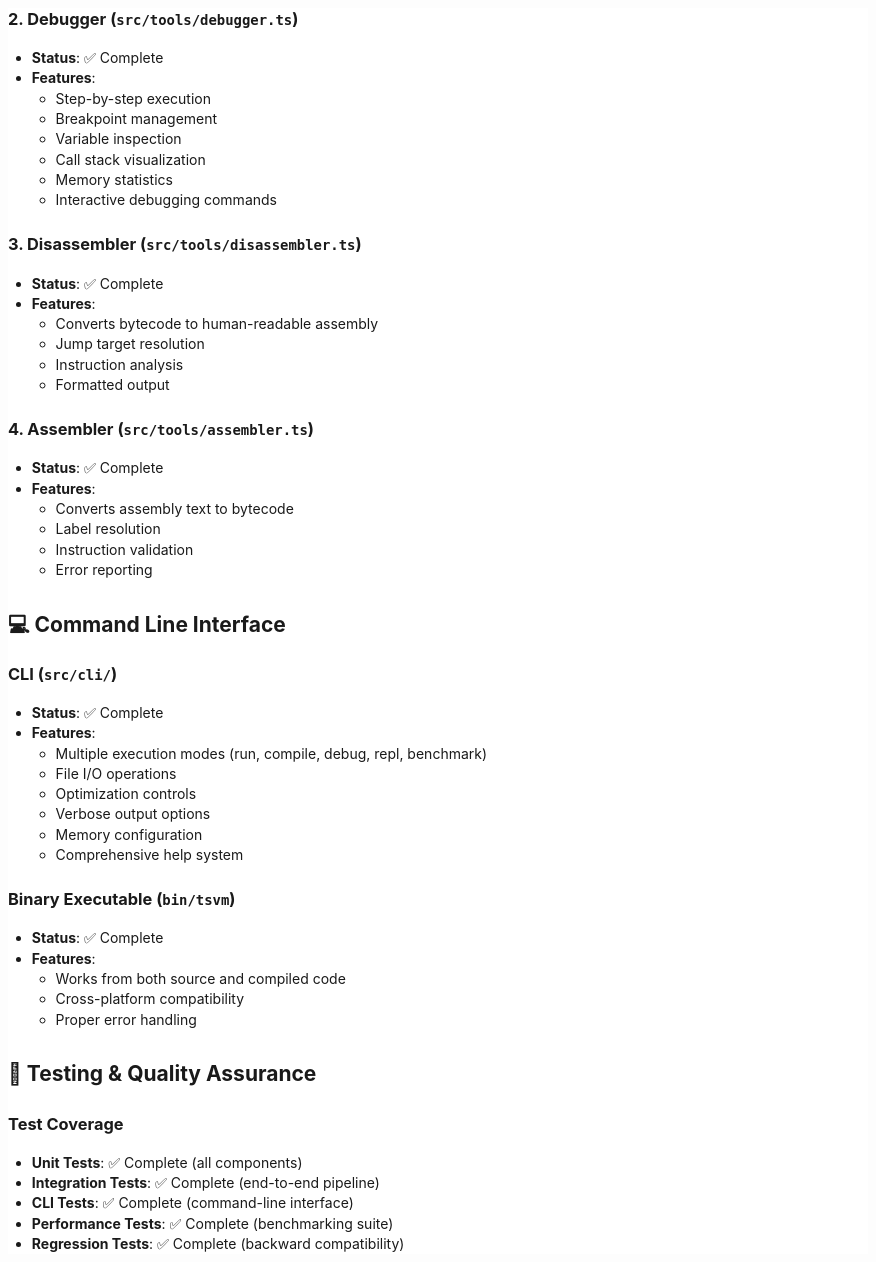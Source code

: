 ### 2. Debugger (`src/tools/debugger.ts`)
- **Status**: ✅ Complete
- **Features**:
  - Step-by-step execution
  - Breakpoint management
  - Variable inspection
  - Call stack visualization
  - Memory statistics
  - Interactive debugging commands

### 3. Disassembler (`src/tools/disassembler.ts`)
- **Status**: ✅ Complete
- **Features**:
  - Converts bytecode to human-readable assembly
  - Jump target resolution
  - Instruction analysis
  - Formatted output

### 4. Assembler (`src/tools/assembler.ts`)
- **Status**: ✅ Complete
- **Features**:
  - Converts assembly text to bytecode
  - Label resolution
  - Instruction validation
  - Error reporting

## 💻 Command Line Interface

### CLI (`src/cli/`)
- **Status**: ✅ Complete
- **Features**:
  - Multiple execution modes (run, compile, debug, repl, benchmark)
  - File I/O operations
  - Optimization controls
  - Verbose output options
  - Memory configuration
  - Comprehensive help system

### Binary Executable (`bin/tsvm`)
- **Status**: ✅ Complete
- **Features**:
  - Works from both source and compiled code
  - Cross-platform compatibility
  - Proper error handling

## 🧪 Testing & Quality Assurance

### Test Coverage
- **Unit Tests**: ✅ Complete (all components)
- **Integration Tests**: ✅ Complete (end-to-end pipeline)
- **CLI Tests**: ✅ Complete (command-line interface)
- **Performance Tests**: ✅ Complete (benchmarking suite)
- **Regression Tests**: ✅ Complete (backward compatibility)
